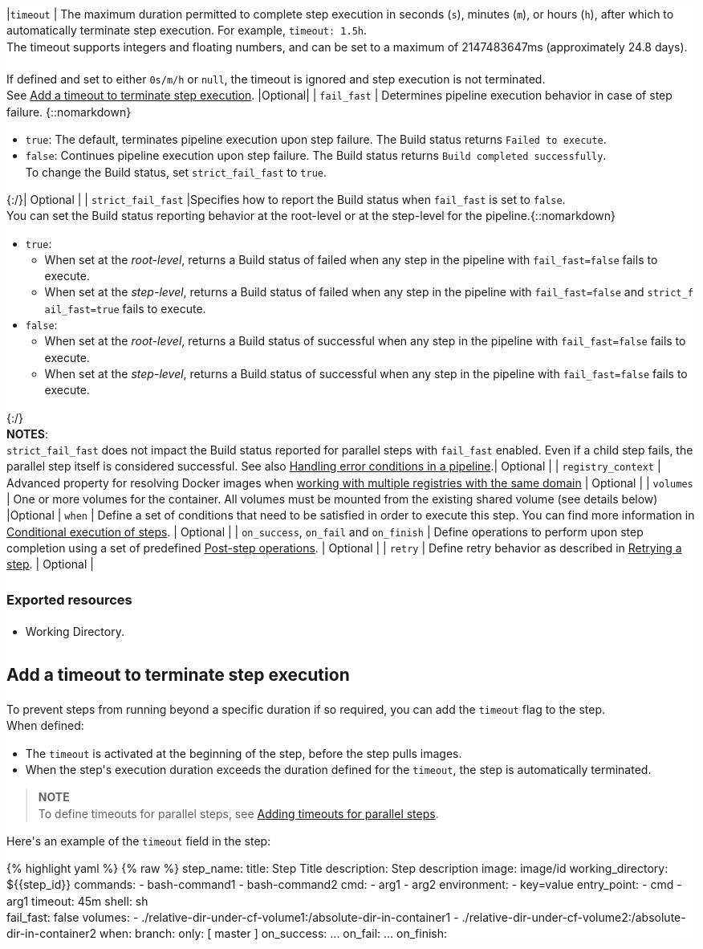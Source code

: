 |`timeout`   | The maximum duration permitted to complete step execution in seconds (`s`), minutes (`m`), or hours (`h`), after which to automatically terminate step execution. For example, `timeout: 1.5h`. <br>The timeout supports integers and floating numbers, and can be set to a maximum of 2147483647ms (approximately 24.8 days). <br><br>If defined and set to either `0s/m/h` or `null`, the timeout is ignored and step execution is not terminated.<br>See [Add a timeout to terminate step execution](#add-a-timeout-to-terminate-step-execution). |Optional|
| `fail_fast`                              | Determines pipeline execution behavior in case of step failure. {::nomarkdown}<ul><li><code class="highlighter-rouge">true</code>: The default, terminates pipeline execution upon step failure. The Build status returns `Failed to execute`.</li><li><code class="highlighter-rouge">false</code>: Continues pipeline execution upon step failure. The Build status returns <code class="highlighter-rouge">Build completed successfully</code>. <br>To change the Build status, set <code class="highlighter-rouge">strict_fail_fast</code> to <code class="highlighter-rouge">true</code>.</li></ul>{:/}| Optional  |
| `strict_fail_fast`   |Specifies how to report the Build status when `fail_fast` is set to `false`.<br>You can set the Build status reporting behavior at the root-level or at the step-level for the pipeline.{::nomarkdown}<ul><li><code class="highlighter-rouge">true</code>:<ul><li>When set at the _root-level_, returns a Build status of failed when any step in the pipeline with <code class="highlighter-rouge">fail_fast=false</code> fails to execute.</li><li>When set at the _step-level_, returns a Build status of failed when any step in the pipeline with <code class="highlighter-rouge">fail_fast=false</code> and <code class="highlighter-rouge">strict_fail_fast=true</code> fails to execute.</li></ul></li><li><code class="highlighter-rouge">false</code>:<ul><li>When set at the _root-level_, returns a Build status of successful when any step in the pipeline with <code class="highlighter-rouge">fail_fast=false</code> fails to execute.</li><li>When set at the _step-level_, returns a Build status of successful when any step in the pipeline with <code class="highlighter-rouge">fail_fast=false</code> fails to execute.</li></ul></li></ul>{:/}<br>**NOTES**:<br>`strict_fail_fast` does not impact the Build status reported for parallel steps with `fail_fast` enabled. Even if a child step fails, the parallel step itself is considered successful. See also [Handling error conditions in a pipeline]({{site.baseurl}}/docs/pipelines/advanced-workflows/#handling-error-conditions-in-a-pipeline).| Optional                  |
| `registry_context`                                 | Advanced property for resolving Docker images when [working with multiple registries with the same domain]({{site.baseurl}}/docs/ci-cd-guides/working-with-docker-registries/#working-with-multiple-registries-with-the-same-domain)                            | Optional                  |
| `volumes` | One or more volumes for the container. All volumes must be mounted from the existing shared volume (see details below) |Optional 
| `when`                                     | Define a set of conditions that need to be satisfied in order to execute this step. You can find more information in [Conditional execution of steps]({{site.baseurl}}/docs/pipelines/conditional-execution-of-steps/).     | Optional                  |
| `on_success`, `on_fail` and `on_finish`    | Define operations to perform upon step completion using a set of predefined [Post-step operations]({{site.baseurl}}/docs/pipelines/post-step-operations/).                                                                                                                                                                                                                                             | Optional                  |
| `retry`   | Define retry behavior as described in [Retrying a step]({{site.baseurl}}/docs/pipelines/what-is-the-codefresh-yaml/#retrying-a-step).                                                                               | Optional                  |

### Exported resources
- Working Directory.

## Add a timeout to terminate step execution
To prevent steps from running beyond a specific duration if so required, you can add the `timeout` flag to the step.  
When defined: 
* The `timeout` is activated at the beginning of the step, before the step pulls images.
* When the step's execution duration exceeds the duration defined for the `timeout`, the step is automatically terminated. 

>**NOTE**  
To define timeouts for parallel steps, see [Adding timeouts for parallel steps]({{site.baseurl}}/docs/pipelines/advanced-workflows/#add-timeouts-for-parallel-steps).

Here's an example of the `timeout` field in the step:

{% highlight yaml %}
{% raw %}
step_name:
  title: Step Title
  description: Step description
  image: image/id
  working_directory: ${{step_id}}
  commands: 
    - bash-command1
    - bash-command2
  cmd:
    - arg1
    - arg2
  environment:
    - key=value
  entry_point:
    - cmd
    - arg1
  timeout: 45m
  shell: sh  
  fail_fast: false
  volumes:
    - ./relative-dir-under-cf-volume1:/absolute-dir-in-container1
    - ./relative-dir-under-cf-volume2:/absolute-dir-in-container2
  when:
    branch:
      only: [ master ]
  on_success:
    ...
  on_fail:
    ...
  on_finish: